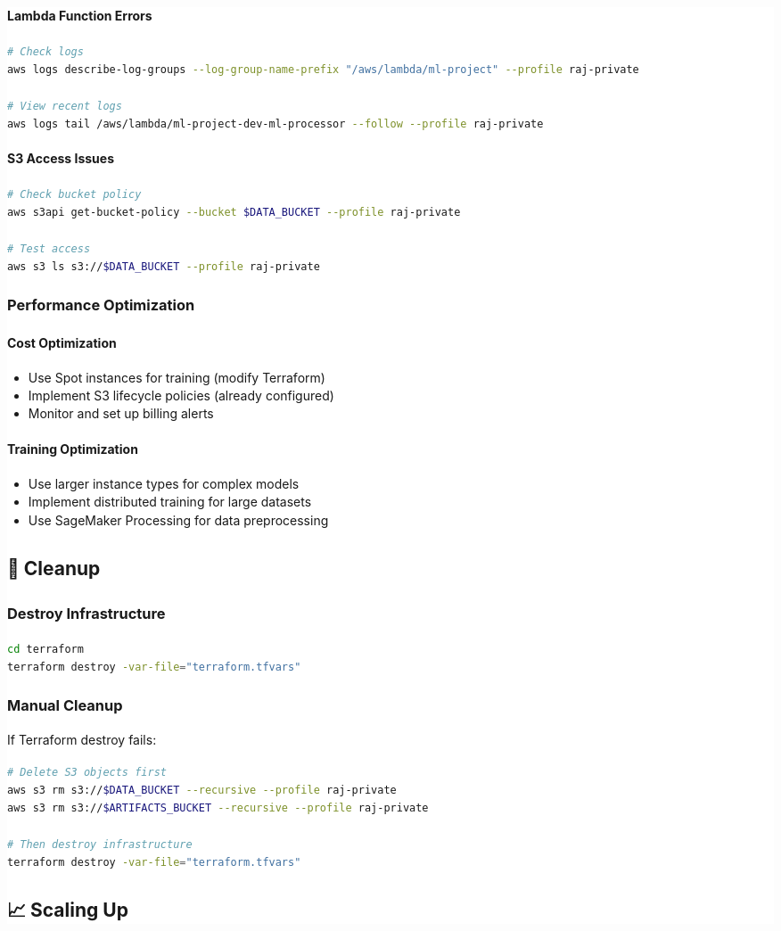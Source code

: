 #### Lambda Function Errors
```bash
# Check logs
aws logs describe-log-groups --log-group-name-prefix "/aws/lambda/ml-project" --profile raj-private

# View recent logs
aws logs tail /aws/lambda/ml-project-dev-ml-processor --follow --profile raj-private
```

#### S3 Access Issues
```bash
# Check bucket policy
aws s3api get-bucket-policy --bucket $DATA_BUCKET --profile raj-private

# Test access
aws s3 ls s3://$DATA_BUCKET --profile raj-private
```

### Performance Optimization

#### Cost Optimization
- Use Spot instances for training (modify Terraform)
- Implement S3 lifecycle policies (already configured)
- Monitor and set up billing alerts

#### Training Optimization
- Use larger instance types for complex models
- Implement distributed training for large datasets
- Use SageMaker Processing for data preprocessing

## 🧹 Cleanup

### Destroy Infrastructure
```bash
cd terraform
terraform destroy -var-file="terraform.tfvars"
```

### Manual Cleanup
If Terraform destroy fails:
```bash
# Delete S3 objects first
aws s3 rm s3://$DATA_BUCKET --recursive --profile raj-private
aws s3 rm s3://$ARTIFACTS_BUCKET --recursive --profile raj-private

# Then destroy infrastructure
terraform destroy -var-file="terraform.tfvars"
```

## 📈 Scaling Up
